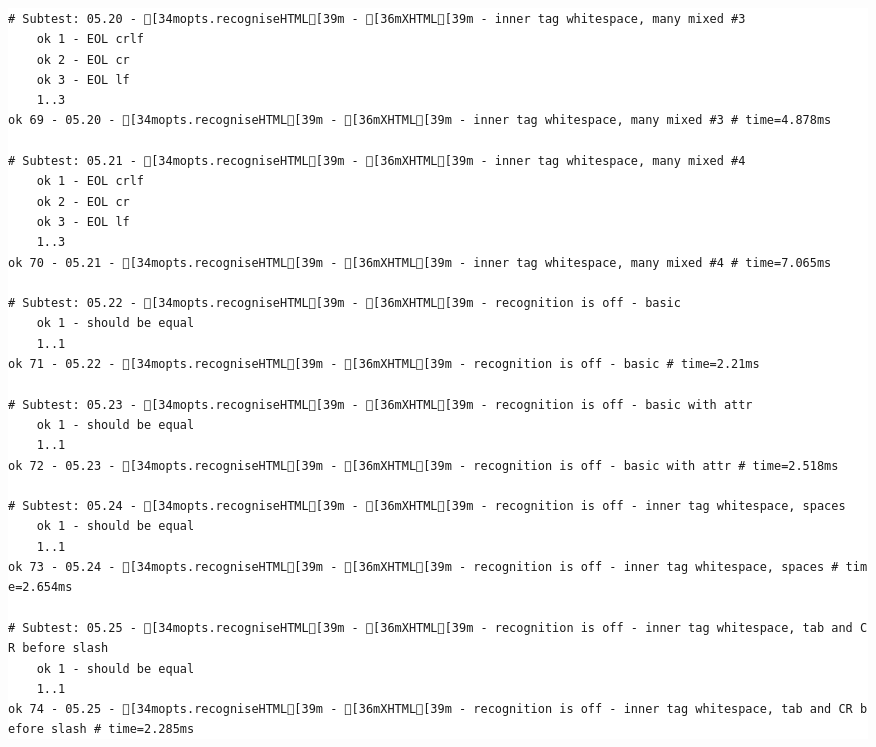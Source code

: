     # Subtest: 05.20 - [34mopts.recogniseHTML[39m - [36mXHTML[39m - inner tag whitespace, many mixed #3
        ok 1 - EOL crlf
        ok 2 - EOL cr
        ok 3 - EOL lf
        1..3
    ok 69 - 05.20 - [34mopts.recogniseHTML[39m - [36mXHTML[39m - inner tag whitespace, many mixed #3 # time=4.878ms
    
    # Subtest: 05.21 - [34mopts.recogniseHTML[39m - [36mXHTML[39m - inner tag whitespace, many mixed #4
        ok 1 - EOL crlf
        ok 2 - EOL cr
        ok 3 - EOL lf
        1..3
    ok 70 - 05.21 - [34mopts.recogniseHTML[39m - [36mXHTML[39m - inner tag whitespace, many mixed #4 # time=7.065ms
    
    # Subtest: 05.22 - [34mopts.recogniseHTML[39m - [36mXHTML[39m - recognition is off - basic
        ok 1 - should be equal
        1..1
    ok 71 - 05.22 - [34mopts.recogniseHTML[39m - [36mXHTML[39m - recognition is off - basic # time=2.21ms
    
    # Subtest: 05.23 - [34mopts.recogniseHTML[39m - [36mXHTML[39m - recognition is off - basic with attr
        ok 1 - should be equal
        1..1
    ok 72 - 05.23 - [34mopts.recogniseHTML[39m - [36mXHTML[39m - recognition is off - basic with attr # time=2.518ms
    
    # Subtest: 05.24 - [34mopts.recogniseHTML[39m - [36mXHTML[39m - recognition is off - inner tag whitespace, spaces
        ok 1 - should be equal
        1..1
    ok 73 - 05.24 - [34mopts.recogniseHTML[39m - [36mXHTML[39m - recognition is off - inner tag whitespace, spaces # time=2.654ms
    
    # Subtest: 05.25 - [34mopts.recogniseHTML[39m - [36mXHTML[39m - recognition is off - inner tag whitespace, tab and CR before slash
        ok 1 - should be equal
        1..1
    ok 74 - 05.25 - [34mopts.recogniseHTML[39m - [36mXHTML[39m - recognition is off - inner tag whitespace, tab and CR before slash # time=2.285ms
    